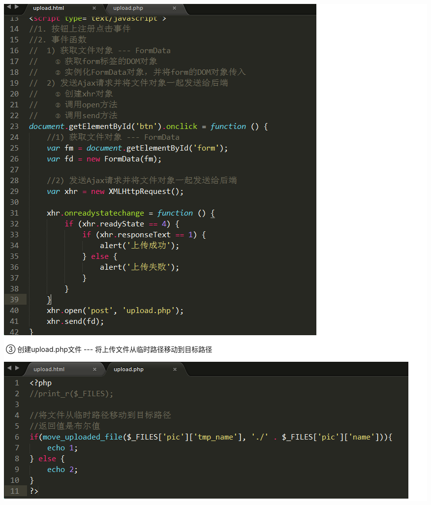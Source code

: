 ![1540717685761](assets/1540717685761.png)



​      ③ 创建upload.php文件  --- 将上传文件从临时路径移动到目标路径

![1540717733190](assets/1540717733190.png)
